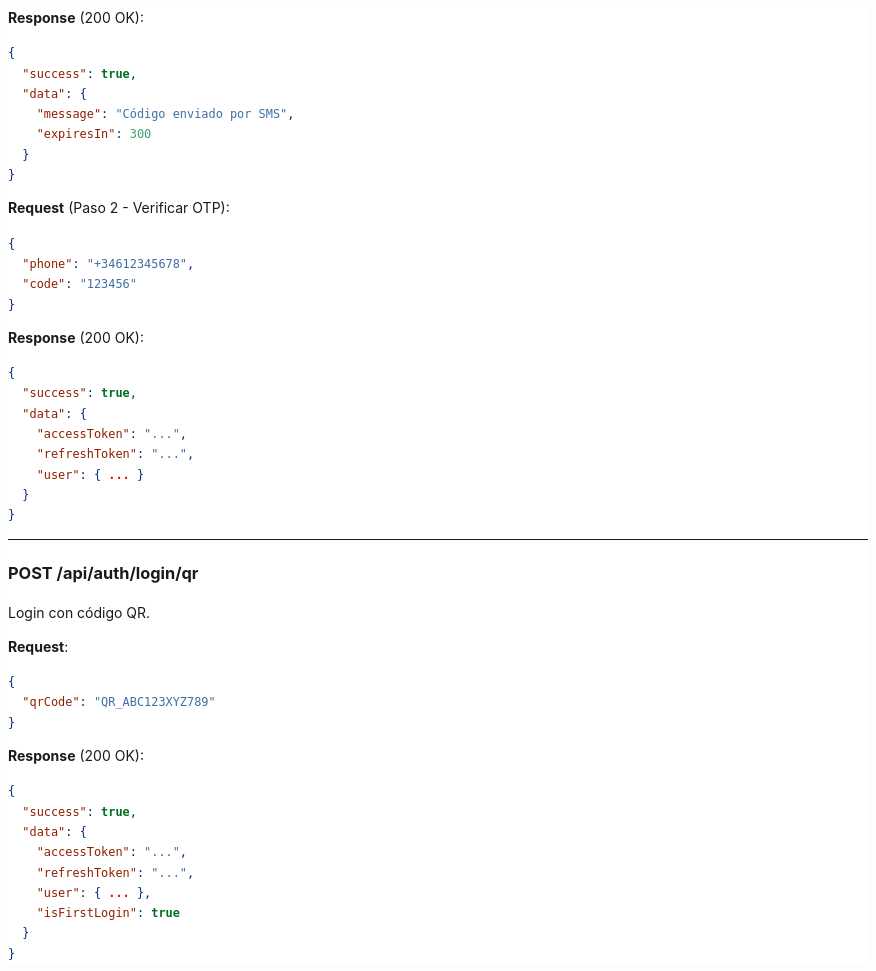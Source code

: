 **Response** (200 OK):
```json
{
  "success": true,
  "data": {
    "message": "Código enviado por SMS",
    "expiresIn": 300
  }
}
```

**Request** (Paso 2 - Verificar OTP):
```json
{
  "phone": "+34612345678",
  "code": "123456"
}
```

**Response** (200 OK):
```json
{
  "success": true,
  "data": {
    "accessToken": "...",
    "refreshToken": "...",
    "user": { ... }
  }
}
```

---

### POST /api/auth/login/qr

Login con código QR.

**Request**:
```json
{
  "qrCode": "QR_ABC123XYZ789"
}
```

**Response** (200 OK):
```json
{
  "success": true,
  "data": {
    "accessToken": "...",
    "refreshToken": "...",
    "user": { ... },
    "isFirstLogin": true
  }
}
```
